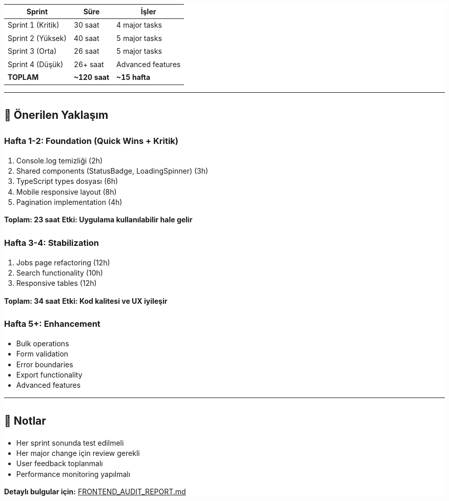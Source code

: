 | Sprint | Süre | İşler |
|--------|------|-------|
| Sprint 1 (Kritik) | 30 saat | 4 major tasks |
| Sprint 2 (Yüksek) | 40 saat | 5 major tasks |
| Sprint 3 (Orta) | 26 saat | 5 major tasks |
| Sprint 4 (Düşük) | 26+ saat | Advanced features |
| **TOPLAM** | **~120 saat** | **~15 hafta** |

---

## 🎯 Önerilen Yaklaşım

### Hafta 1-2: Foundation (Quick Wins + Kritik)
1. Console.log temizliği (2h)
2. Shared components (StatusBadge, LoadingSpinner) (3h)
3. TypeScript types dosyası (6h)
4. Mobile responsive layout (8h)
5. Pagination implementation (4h)

**Toplam: 23 saat**
**Etki: Uygulama kullanılabilir hale gelir**

### Hafta 3-4: Stabilization
1. Jobs page refactoring (12h)
2. Search functionality (10h)
3. Responsive tables (12h)

**Toplam: 34 saat**
**Etki: Kod kalitesi ve UX iyileşir**

### Hafta 5+: Enhancement
- Bulk operations
- Form validation
- Error boundaries
- Export functionality
- Advanced features

---

## 📝 Notlar

- Her sprint sonunda test edilmeli
- Her major change için review gerekli
- User feedback toplanmalı
- Performance monitoring yapılmalı

**Detaylı bulgular için:** [FRONTEND_AUDIT_REPORT.md](apps/web/FRONTEND_AUDIT_REPORT.md)
